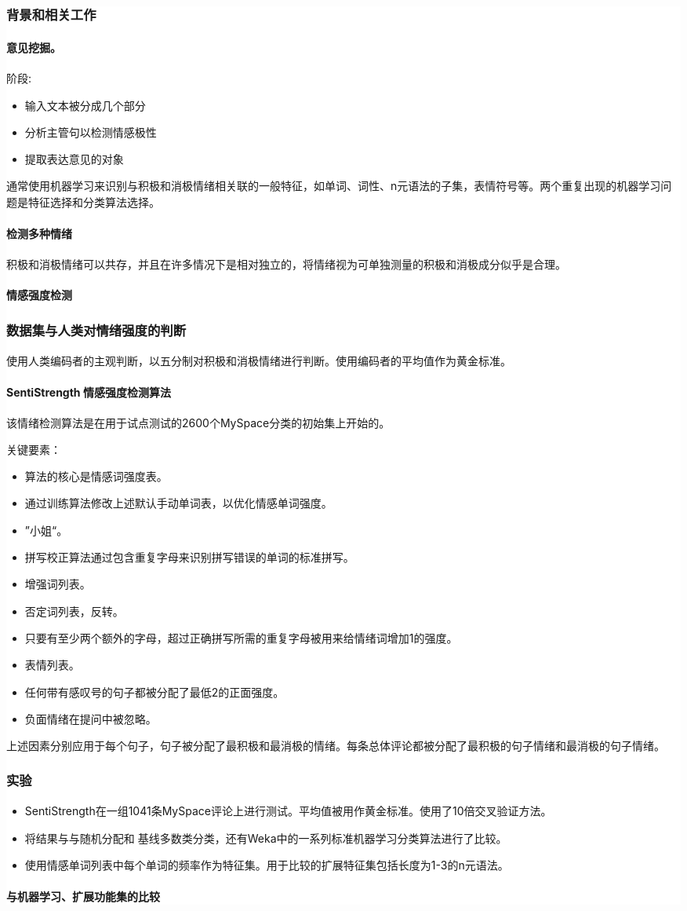 ### 背景和相关工作

#### 意见挖掘。

阶段:

* 输入文本被分成几个部分

* 分析主管句以检测情感极性

* 提取表达意见的对象

通常使用机器学习来识别与积极和消极情绪相关联的一般特征，如单词、词性、n元语法的子集，表情符号等。两个重复出现的机器学习问题是特征选择和分类算法选择。

#### 检测多种情绪

积极和消极情绪可以共存，并且在许多情况下是相对独立的，将情绪视为可单独测量的积极和消极成分似乎是合理。

#### 情感强度检测

### 数据集与人类对情绪强度的判断

使用人类编码者的主观判断，以五分制对积极和消极情绪进行判断。使用编码者的平均值作为黄金标准。

#### SentiStrength 情感强度检测算法

该情绪检测算法是在用于试点测试的2600个MySpace分类的初始集上开始的。

关键要素：

* 算法的核心是情感词强度表。

* 通过训练算法修改上述默认手动单词表，以优化情感单词强度。

* ”小姐“。

* 拼写校正算法通过包含重复字母来识别拼写错误的单词的标准拼写。

* 增强词列表。

* 否定词列表，反转。

* 只要有至少两个额外的字母，超过正确拼写所需的重复字母被用来给情绪词增加1的强度。

* 表情列表。

* 任何带有感叹号的句子都被分配了最低2的正面强度。

* 负面情绪在提问中被忽略。

上述因素分别应用于每个句子，句子被分配了最积极和最消极的情绪。每条总体评论都被分配了最积极的句子情绪和最消极的句子情绪。

### 实验

* SentiStrength在一组1041条MySpace评论上进行测试。平均值被用作黄金标准。使用了10倍交叉验证方法。

* 将结果与与随机分配和 基线多数类分类，还有Weka中的一系列标准机器学习分类算法进行了比较。

* 使用情感单词列表中每个单词的频率作为特征集。用于比较的扩展特征集包括长度为1-3的n元语法。

#### 与机器学习、扩展功能集的比较
